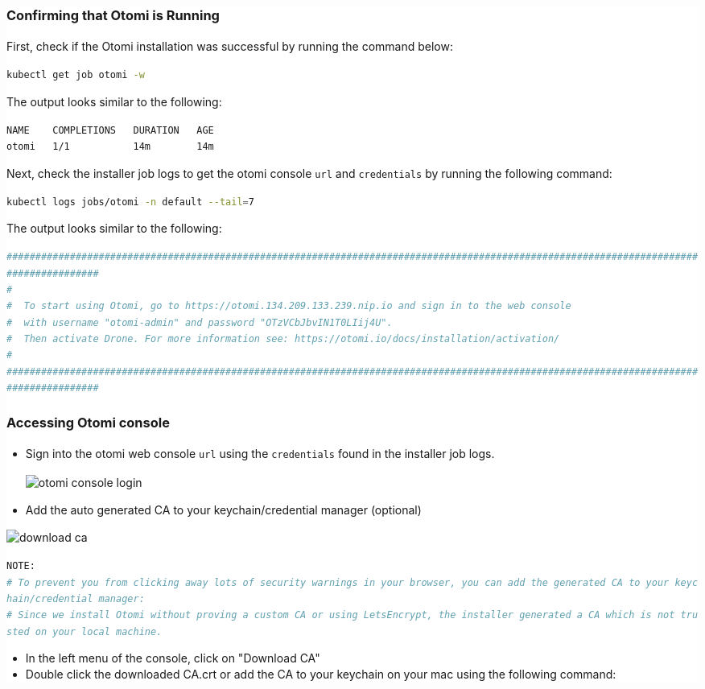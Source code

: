 ### Confirming that Otomi is Running

First, check if the Otomi installation was successful by running the command below:

```bash
kubectl get job otomi -w
```

The output looks similar to the following:

```text
NAME    COMPLETIONS   DURATION   AGE
otomi   1/1           14m        14m
```
  
Next, check the installer job logs to get the otomi console `url` and `credentials` by running the following command:

```bash
kubectl logs jobs/otomi -n default --tail=7
```

The output looks similar to the following:

```bash
########################################################################################################################################
#
#  To start using Otomi, go to https://otomi.134.209.133.239.nip.io and sign in to the web console
#  with username "otomi-admin" and password "OTzVCbJbvIN1T0LIij4U".
#  Then activate Drone. For more information see: https://otomi.io/docs/installation/activation/
#
########################################################################################################################################
```
  
### Accessing Otomi console

- Sign into the otomi web console `url` using the `credentials` found in the installer job logs.



  <img src="./img/otomi-console-login.png" alt="otomi console login" width="1080" height="570" align="center"/>

- Add the auto generated CA to your keychain/credential manager (optional)

<img src="./img/download-ca.png" alt="download ca" width="1080" height="570"/>

```bash
NOTE:
# To prevent you from clicking away lots of security warnings in your browser, you can add the generated CA to your keychain/credential manager:
# Since we install Otomi without proving a custom CA or using LetsEncrypt, the installer generated a CA which is not trusted on your local machine.
```

- In the left menu of the console, click on "Download CA"
- Double click the downloaded CA.crt or add the CA to your keychain on your mac using the following command:
  